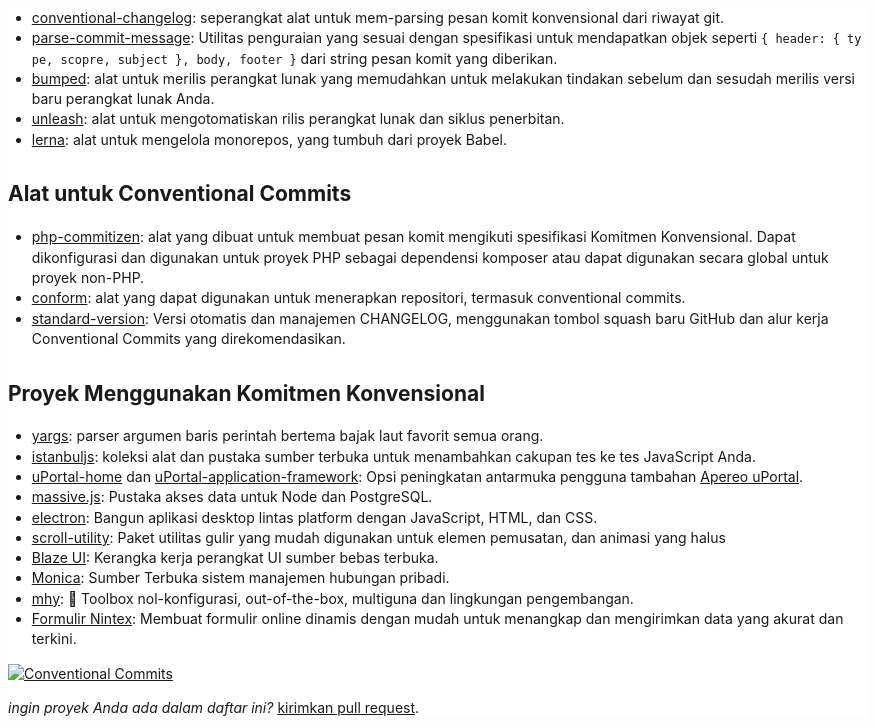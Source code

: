 * [conventional-changelog](https://github.com/conventional-changelog/conventional-changelog): seperangkat alat untuk mem-parsing pesan komit konvensional dari riwayat git.
* [parse-commit-message](https://github.com/olstenlarck/parse-commit-message): Utilitas penguraian yang sesuai dengan spesifikasi untuk mendapatkan objek seperti `{ header: { type, scopre, subject }, body, footer }` dari string pesan komit yang diberikan.
* [bumped](https://bumped.github.io): alat untuk merilis perangkat lunak yang memudahkan untuk melakukan tindakan sebelum dan sesudah merilis versi baru perangkat lunak Anda.
* [unleash](https://github.com/netflix/unleash): alat untuk mengotomatiskan rilis perangkat lunak dan siklus penerbitan.
* [lerna](https://github.com/lerna/lerna): alat untuk mengelola monorepos, yang tumbuh dari proyek Babel.

## Alat untuk Conventional Commits

* [php-commitizen](https://github.com/damianopetrungaro/php-commitizen): 
alat yang dibuat untuk membuat pesan komit mengikuti spesifikasi Komitmen Konvensional. 
Dapat dikonfigurasi dan digunakan untuk proyek PHP sebagai dependensi komposer atau dapat digunakan secara global untuk proyek non-PHP.
* [conform](https://github.com/autonomy/conform): alat yang dapat digunakan untuk menerapkan repositori, termasuk conventional commits.
* [standard-version](https://github.com/conventional-changelog/standard-version): Versi otomatis dan manajemen CHANGELOG, menggunakan tombol squash baru GitHub dan alur kerja Conventional Commits yang direkomendasikan.

## Proyek Menggunakan Komitmen Konvensional

* [yargs](https://github.com/yargs/yargs): parser argumen baris perintah bertema bajak laut favorit semua orang.
* [istanbuljs](https://github.com/istanbuljs/istanbuljs): koleksi alat dan pustaka sumber terbuka untuk menambahkan cakupan tes ke tes JavaScript Anda.
* [uPortal-home](https://github.com/UW-Madison-DoIT/angularjs-portal) dan [uPortal-application-framework](https://github.com/UW-Madison-DoIT/uw-frame): Opsi peningkatan antarmuka pengguna tambahan [Apereo uPortal](https://www.apereo.org/projects/uportal).
* [massive.js](https://github.com/dmfay/massive-js): Pustaka akses data untuk Node dan PostgreSQL.
* [electron](https://github.com/electron/electron): Bangun aplikasi desktop lintas platform dengan JavaScript, HTML, dan CSS.
* [scroll-utility](https://github.com/LeDDGroup/scroll-utility): Paket utilitas gulir yang mudah digunakan untuk elemen pemusatan, dan animasi yang halus
* [Blaze UI](https://github.com/BlazeUI/blaze): Kerangka kerja perangkat UI sumber bebas terbuka.
* [Monica](https://github.com/monicahq/monica): Sumber Terbuka sistem manajemen hubungan pribadi.
* [mhy](https://mhy.js.org): 🧩 Toolbox nol-konfigurasi, out-of-the-box, multiguna dan lingkungan pengembangan.
* [Formulir Nintex](https://www.nintex.com/workflow-automation/modern-forms/): Membuat formulir online dinamis dengan mudah untuk menangkap dan mengirimkan data yang akurat dan terkini.

[![Conventional Commits](https://img.shields.io/badge/Conventional%20Commits-1.0.0-yellow.svg)](https://conventionalcommits.org)

_ingin proyek Anda ada dalam daftar ini?_ [kirimkan pull request](https://github.com/conventional-changelog/conventionalcommits.org/pulls).